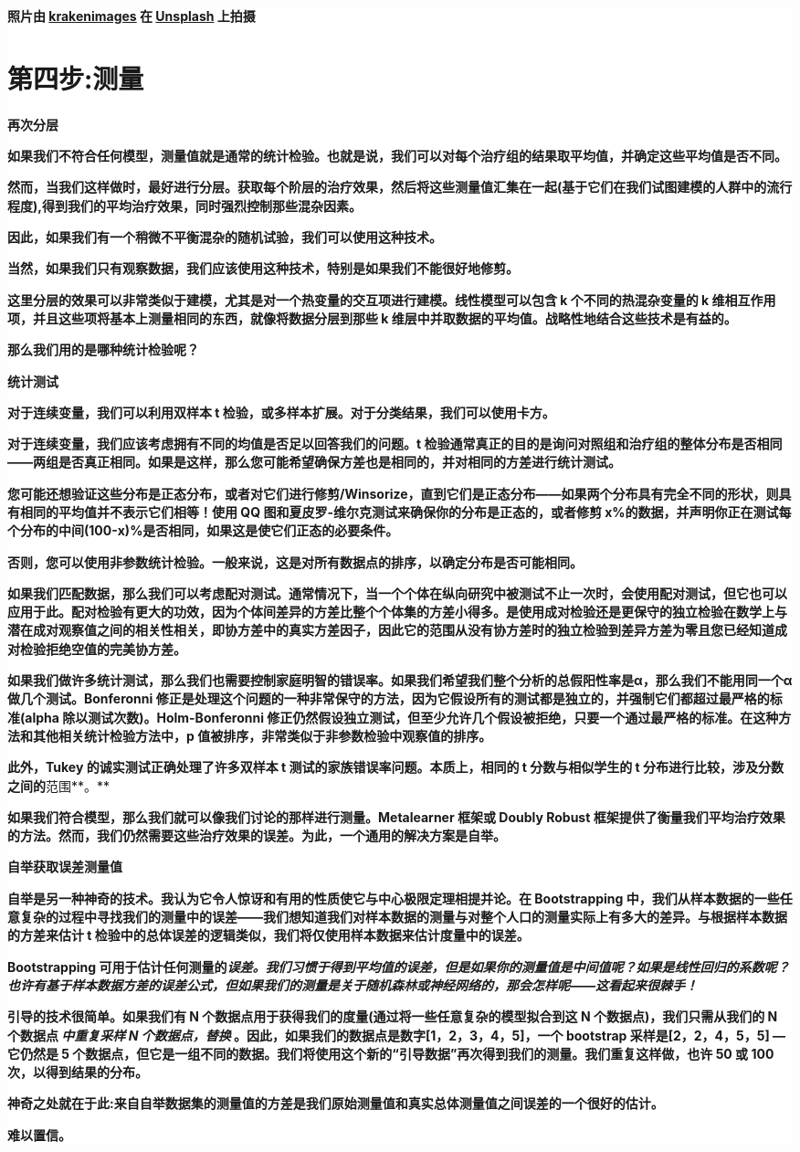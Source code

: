 **照片由 [krakenimages](https://unsplash.com/@krakenimages?utm_source=medium&utm_medium=referral) 在 [Unsplash](https://unsplash.com?utm_source=medium&utm_medium=referral) 上拍摄**

# **第四步:测量**

****再次分层****

**如果我们不符合任何模型，测量值就是通常的统计检验。也就是说，我们可以对每个治疗组的结果取平均值，并确定这些平均值是否不同。**

**然而，当我们这样做时，最好进行分层。获取每个阶层的治疗效果，然后将这些测量值汇集在一起(基于它们在我们试图建模的人群中的流行程度),得到我们的平均治疗效果，同时强烈控制那些混杂因素。**

**因此，如果我们有一个稍微不平衡混杂的随机试验，我们可以使用这种技术。**

**当然，如果我们只有观察数据，我们应该使用这种技术，特别是如果我们不能很好地修剪。**

**这里分层的效果可以非常类似于建模，尤其是对一个热变量的交互项进行建模。线性模型可以包含 k 个不同的热混杂变量的 k 维相互作用项，并且这些项将基本上测量相同的东西，就像将数据分层到那些 k 维层中并取数据的平均值。战略性地结合这些技术是有益的。**

**那么我们用的是哪种统计检验呢？**

****统计测试****

**对于连续变量，我们可以利用双样本 t 检验，或多样本扩展。对于分类结果，我们可以使用卡方。**

**对于连续变量，我们应该考虑拥有不同的均值是否足以回答我们的问题。t 检验通常真正的目的是询问对照组和治疗组的整体分布是否相同——两组是否真正相同。如果是这样，那么您可能希望确保方差也是相同的，并对相同的方差进行统计测试。**

**您可能还想验证这些分布是正态分布，或者对它们进行修剪/Winsorize，直到它们是正态分布——如果两个分布具有完全不同的形状，则具有相同的平均值并不表示它们相等！使用 QQ 图和夏皮罗-维尔克测试来确保你的分布是正态的，或者修剪 x%的数据，并声明你正在测试每个分布的中间(100-x)%是否相同，如果这是使它们正态的必要条件。**

**否则，您可以使用非参数统计检验。一般来说，这是对所有数据点的排序，以确定分布是否可能相同。**

**如果我们匹配数据，那么我们可以考虑配对测试。通常情况下，当一个个体在纵向研究中被测试不止一次时，会使用配对测试，但它也可以应用于此。配对检验有更大的功效，因为个体间差异的方差比整个个体集的方差小得多。是使用成对检验还是更保守的独立检验在数学上与潜在成对观察值之间的相关性相关，即协方差中的真实方差因子，因此它的范围从没有协方差时的独立检验到差异方差为零且您已经知道成对检验拒绝空值的完美协方差。**

**如果我们做许多统计测试，那么我们也需要控制家庭明智的错误率。如果我们希望我们整个分析的总假阳性率是α，那么我们不能用同一个α做几个测试。Bonferonni 修正是处理这个问题的一种非常保守的方法，因为它假设所有的测试都是独立的，并强制它们都超过最严格的标准(alpha 除以测试次数)。Holm-Bonferonni 修正仍然假设独立测试，但至少允许几个假设被拒绝，只要一个通过最严格的标准。在这种方法和其他相关统计检验方法中，p 值被排序，非常类似于非参数检验中观察值的排序。**

**此外，Tukey 的诚实测试正确处理了许多双样本 t 测试的家族错误率问题。本质上，相同的 t 分数与相似学生的 t 分布进行比较，涉及分数之间的**范围**。**

**如果我们符合模型，那么我们就可以像我们讨论的那样进行测量。Metalearner 框架或 Doubly Robust 框架提供了衡量我们平均治疗效果的方法。然而，我们仍然需要这些治疗效果的误差。为此，一个通用的解决方案是自举。**

****自举获取误差测量值****

**自举是另一种神奇的技术。我认为它令人惊讶和有用的性质使它与中心极限定理相提并论。在 Bootstrapping 中，我们从样本数据的一些任意复杂的过程中寻找我们的测量中的误差——我们想知道我们对样本数据的测量与对整个人口的测量实际上有多大的差异。与根据样本数据的方差来估计 t 检验中的总体误差的逻辑类似，我们将仅使用样本数据来估计度量中的误差。**

**Bootstrapping 可用于估计任何测量的*误差。我们习惯于得到平均值的误差，但是如果你的测量值是中间值呢？如果是线性回归的系数呢？也许有基于样本数据方差的误差公式，但如果我们的测量是关于随机森林或神经网络的，那会怎样呢——这看起来很棘手！***

**引导的技术很简单。如果我们有 N 个数据点用于获得我们的度量(通过将一些任意复杂的模型拟合到这 N 个数据点)，我们只需从我们的 N 个数据点 ***中重复采样 N 个数据点，替换*** 。因此，如果我们的数据点是数字[1，2，3，4，5]，一个 bootstrap 采样是[2，2，4，5，5] —它仍然是 5 个数据点，但它是一组不同的数据。我们将使用这个新的“引导数据”再次得到我们的测量。我们重复这样做，也许 50 或 100 次，以得到结果的分布。**

**神奇之处就在于此:来自自举数据集的测量值的方差是我们原始测量值和真实总体测量值之间误差的一个很好的估计。**

**难以置信。**
